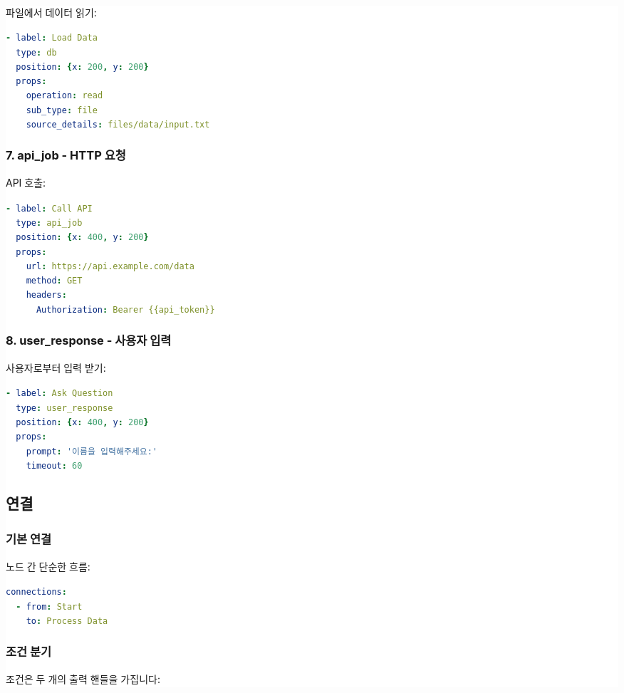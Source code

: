 파일에서 데이터 읽기:

```yaml
- label: Load Data
  type: db
  position: {x: 200, y: 200}
  props:
    operation: read
    sub_type: file
    source_details: files/data/input.txt
```

### 7. **api_job** - HTTP 요청

API 호출:

```yaml
- label: Call API
  type: api_job
  position: {x: 400, y: 200}
  props:
    url: https://api.example.com/data
    method: GET
    headers:
      Authorization: Bearer {{api_token}}
```

### 8. **user_response** - 사용자 입력

사용자로부터 입력 받기:

```yaml
- label: Ask Question
  type: user_response
  position: {x: 400, y: 200}
  props:
    prompt: '이름을 입력해주세요:'
    timeout: 60
```

## 연결

### 기본 연결

노드 간 단순한 흐름:

```yaml
connections:
  - from: Start
    to: Process Data
```

### 조건 분기

조건은 두 개의 출력 핸들을 가집니다:
